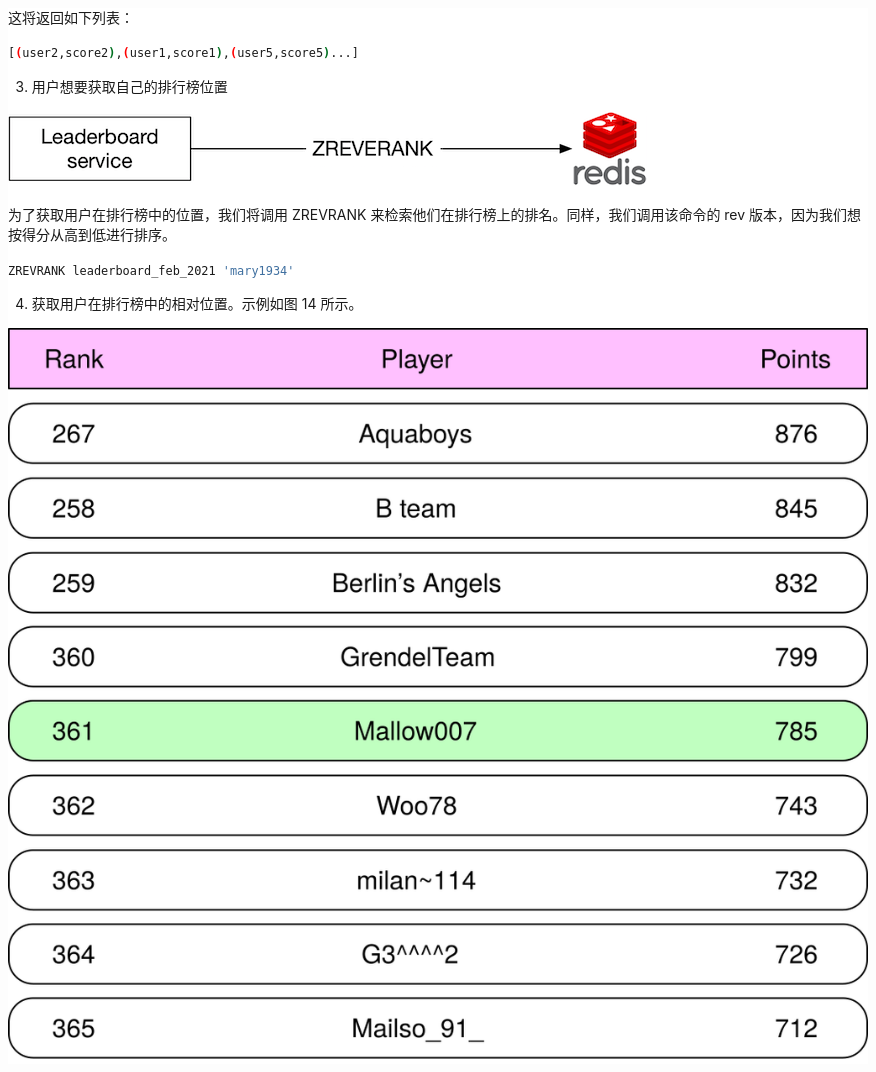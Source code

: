 这将返回如下列表：

```sh
[(user2,score2),(user1,score1),(user5,score5)...]
```

3. 用户想要获取自己的排行榜位置

![](./images/26/13.png)

为了获取用户在排行榜中的位置，我们将调用 ZREVRANK 来检索他们在排行榜上的排名。同样，我们调用该命令的 rev 版本，因为我们想按得分从高到低进行排序。

```sh
ZREVRANK leaderboard_feb_2021 'mary1934'
```

4. 获取用户在排行榜中的相对位置。示例如图 14 所示。

![](./images/26/14.svg)
